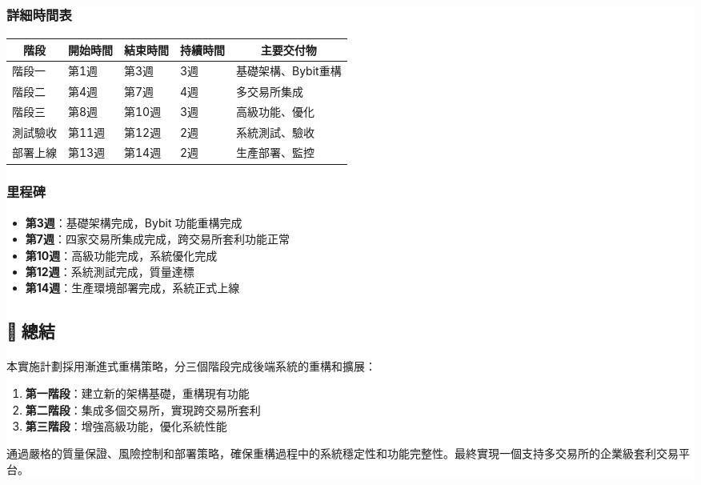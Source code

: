 ### 詳細時間表

| 階段 | 開始時間 | 結束時間 | 持續時間 | 主要交付物 |
|------|----------|----------|----------|------------|
| 階段一 | 第1週 | 第3週 | 3週 | 基礎架構、Bybit重構 |
| 階段二 | 第4週 | 第7週 | 4週 | 多交易所集成 |
| 階段三 | 第8週 | 第10週 | 3週 | 高級功能、優化 |
| 測試驗收 | 第11週 | 第12週 | 2週 | 系統測試、驗收 |
| 部署上線 | 第13週 | 第14週 | 2週 | 生產部署、監控 |

### 里程碑

- **第3週**：基礎架構完成，Bybit 功能重構完成
- **第7週**：四家交易所集成完成，跨交易所套利功能正常
- **第10週**：高級功能完成，系統優化完成
- **第12週**：系統測試完成，質量達標
- **第14週**：生產環境部署完成，系統正式上線

## 🎯 總結

本實施計劃採用漸進式重構策略，分三個階段完成後端系統的重構和擴展：

1. **第一階段**：建立新的架構基礎，重構現有功能
2. **第二階段**：集成多個交易所，實現跨交易所套利
3. **第三階段**：增強高級功能，優化系統性能

通過嚴格的質量保證、風險控制和部署策略，確保重構過程中的系統穩定性和功能完整性。最終實現一個支持多交易所的企業級套利交易平台。
